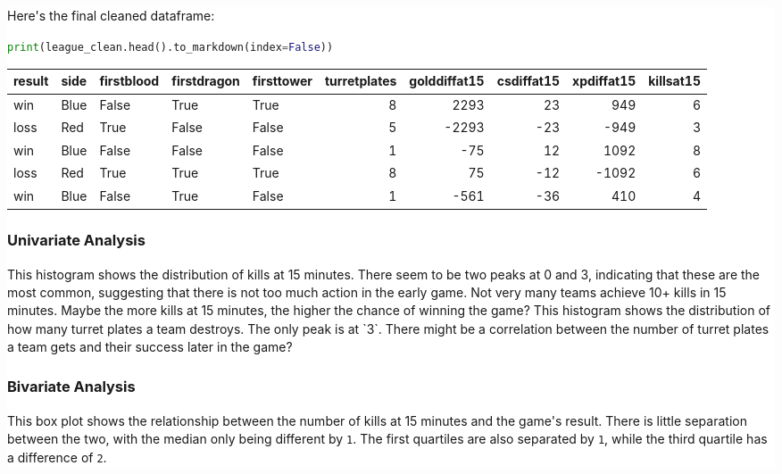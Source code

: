 Here's the final cleaned dataframe:
```py
print(league_clean.head().to_markdown(index=False))
```

| result   | side   | firstblood   | firstdragon   | firsttower   |   turretplates |   golddiffat15 |   csdiffat15 |   xpdiffat15 |   killsat15 |
|:---------|:-------|:-------------|:--------------|:-------------|---------------:|---------------:|-------------:|-------------:|------------:|
| win      | Blue   | False        | True          | True         |              8 |           2293 |           23 |          949 |           6 |
| loss     | Red    | True         | False         | False        |              5 |          -2293 |          -23 |         -949 |           3 |
| win      | Blue   | False        | False         | False        |              1 |            -75 |           12 |         1092 |           8 |
| loss     | Red    | True         | True          | True         |              8 |             75 |          -12 |        -1092 |           6 |
| win      | Blue   | False        | True          | False        |              1 |           -561 |          -36 |          410 |           4 |


### Univariate Analysis

<iframe
 src="assets/univariate_kills.html"
 width="800"
 height="416"
 frameborder="0"
 ></iframe>
This histogram shows the distribution of kills at 15 minutes. There seem to be two peaks at 0 and 3, indicating that these are the most common, suggesting that there is not too much action in the early game. Not very many teams achieve 10+ kills in 15 minutes. Maybe the more kills at 15 minutes, the higher the chance of winning the game?

<iframe
 src="assets/univariate_turretplates.html"
 width="800"
 height="416"
 frameborder="0"
 ></iframe>
This histogram shows the distribution of how many turret plates a team destroys. The only peak is at `3`. There might be a correlation between the number of turret plates a team gets and their success later in the game?

### Bivariate Analysis

<iframe
 src="assets/bivariate_killsat15.html"
 width="800"
 height="416"
 frameborder="0"
 ></iframe>

This box plot shows the relationship between the number of kills at 15 minutes and the game's result. There is little separation between the two, with the median only being different by `1`. The first quartiles are also separated by `1`, while the third quartile has a difference of `2`. 

 <iframe
 src="assets/bivariate_turretplates.html"
 width="800"
 height="416"
 frameborder="0"
 ></iframe>
